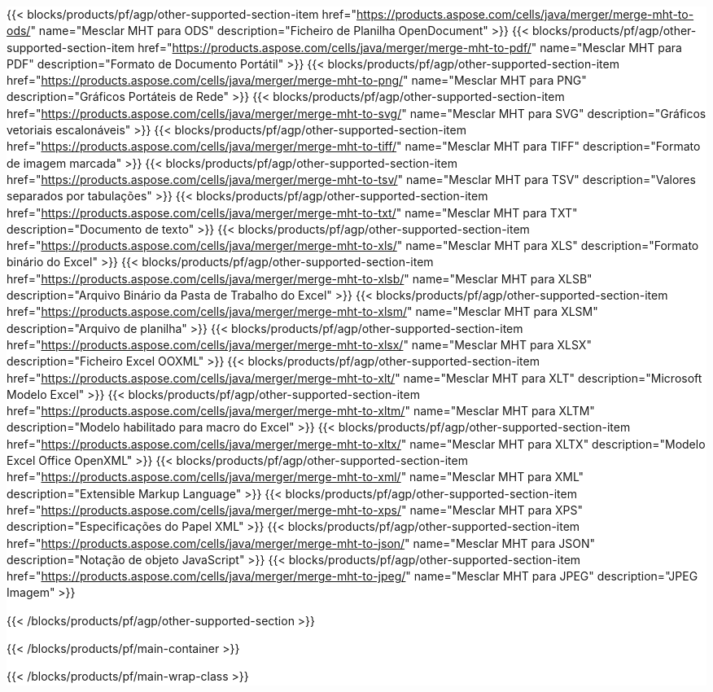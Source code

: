 {{< blocks/products/pf/agp/other-supported-section-item href="https://products.aspose.com/cells/java/merger/merge-mht-to-ods/" name="Mesclar MHT para ODS" description="Ficheiro de Planilha OpenDocument" >}}
{{< blocks/products/pf/agp/other-supported-section-item href="https://products.aspose.com/cells/java/merger/merge-mht-to-pdf/" name="Mesclar MHT para PDF" description="Formato de Documento Portátil" >}}
{{< blocks/products/pf/agp/other-supported-section-item href="https://products.aspose.com/cells/java/merger/merge-mht-to-png/" name="Mesclar MHT para PNG" description="Gráficos Portáteis de Rede" >}}
{{< blocks/products/pf/agp/other-supported-section-item href="https://products.aspose.com/cells/java/merger/merge-mht-to-svg/" name="Mesclar MHT para SVG" description="Gráficos vetoriais escalonáveis" >}}
{{< blocks/products/pf/agp/other-supported-section-item href="https://products.aspose.com/cells/java/merger/merge-mht-to-tiff/" name="Mesclar MHT para TIFF" description="Formato de imagem marcada" >}}
{{< blocks/products/pf/agp/other-supported-section-item href="https://products.aspose.com/cells/java/merger/merge-mht-to-tsv/" name="Mesclar MHT para TSV" description="Valores separados por tabulações" >}}
{{< blocks/products/pf/agp/other-supported-section-item href="https://products.aspose.com/cells/java/merger/merge-mht-to-txt/" name="Mesclar MHT para TXT" description="Documento de texto" >}}
{{< blocks/products/pf/agp/other-supported-section-item href="https://products.aspose.com/cells/java/merger/merge-mht-to-xls/" name="Mesclar MHT para XLS" description="Formato binário do Excel" >}}
{{< blocks/products/pf/agp/other-supported-section-item href="https://products.aspose.com/cells/java/merger/merge-mht-to-xlsb/" name="Mesclar MHT para XLSB" description="Arquivo Binário da Pasta de Trabalho do Excel" >}}
{{< blocks/products/pf/agp/other-supported-section-item href="https://products.aspose.com/cells/java/merger/merge-mht-to-xlsm/" name="Mesclar MHT para XLSM" description="Arquivo de planilha" >}}
{{< blocks/products/pf/agp/other-supported-section-item href="https://products.aspose.com/cells/java/merger/merge-mht-to-xlsx/" name="Mesclar MHT para XLSX" description="Ficheiro Excel OOXML" >}}
{{< blocks/products/pf/agp/other-supported-section-item href="https://products.aspose.com/cells/java/merger/merge-mht-to-xlt/" name="Mesclar MHT para XLT" description="Microsoft Modelo Excel" >}}
{{< blocks/products/pf/agp/other-supported-section-item href="https://products.aspose.com/cells/java/merger/merge-mht-to-xltm/" name="Mesclar MHT para XLTM" description="Modelo habilitado para macro do Excel" >}}
{{< blocks/products/pf/agp/other-supported-section-item href="https://products.aspose.com/cells/java/merger/merge-mht-to-xltx/" name="Mesclar MHT para XLTX" description="Modelo Excel Office OpenXML" >}}
{{< blocks/products/pf/agp/other-supported-section-item href="https://products.aspose.com/cells/java/merger/merge-mht-to-xml/" name="Mesclar MHT para XML" description="Extensible Markup Language" >}}
{{< blocks/products/pf/agp/other-supported-section-item href="https://products.aspose.com/cells/java/merger/merge-mht-to-xps/" name="Mesclar MHT para XPS" description="Especificações do Papel XML" >}}
{{< blocks/products/pf/agp/other-supported-section-item href="https://products.aspose.com/cells/java/merger/merge-mht-to-json/" name="Mesclar MHT para JSON" description="Notação de objeto JavaScript" >}}
{{< blocks/products/pf/agp/other-supported-section-item href="https://products.aspose.com/cells/java/merger/merge-mht-to-jpeg/" name="Mesclar MHT para JPEG" description="JPEG Imagem" >}}

{{< /blocks/products/pf/agp/other-supported-section >}}

{{< /blocks/products/pf/main-container >}}
    
{{< /blocks/products/pf/main-wrap-class >}}
